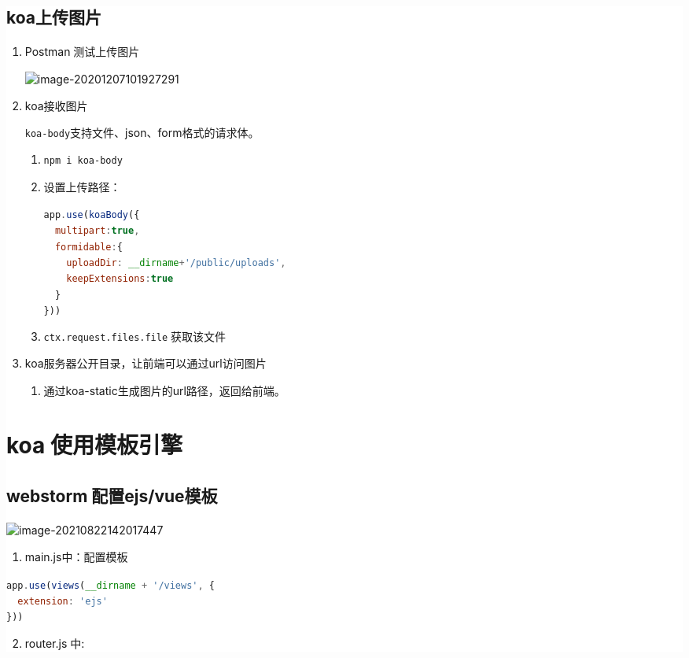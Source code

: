 



## koa上传图片

1. Postman 测试上传图片

   <img src="https://tva1.sinaimg.cn/large/0081Kckwgy1glf2saxoezj30ma09a0ux.jpg" alt="image-20201207101927291" style="zoom:100%;" />

2. koa接收图片

   `koa-body`支持文件、json、form格式的请求体。

   1. `npm i koa-body`

   2. 设置上传路径：

      ```js
      app.use(koaBody({
        multipart:true,
        formidable:{
          uploadDir: __dirname+'/public/uploads',
          keepExtensions:true
        }
      }))
      ```

   3. `ctx.request.files.file` 获取该文件

3. koa服务器公开目录，让前端可以通过url访问图片

   1. 通过koa-static生成图片的url路径，返回给前端。







# koa 使用模板引擎

## webstorm 配置ejs/vue模板

![image-20210822142017447](https://tva1.sinaimg.cn/large/008i3skNgy1gtpjmg71f9j617w0u0q7i02.jpg)



1. main.js中：配置模板

```js
app.use(views(__dirname + '/views', {
  extension: 'ejs'
}))
```



2. router.js 中: 
